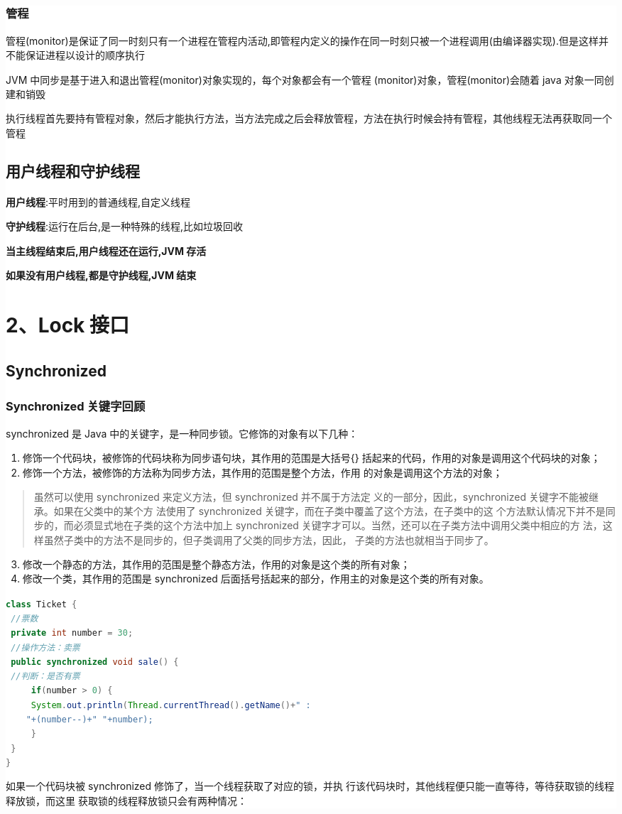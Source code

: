 ### 管程

管程(monitor)是保证了同一时刻只有一个进程在管程内活动,即管程内定义的操作在同一时刻只被一个进程调用(由编译器实现).但是这样并不能保证进程以设计的顺序执行 

JVM 中同步是基于进入和退出管程(monitor)对象实现的，每个对象都会有一个管程 (monitor)对象，管程(monitor)会随着 java 对象一同创建和销毁 

执行线程首先要持有管程对象，然后才能执行方法，当方法完成之后会释放管程，方法在执行时候会持有管程，其他线程无法再获取同一个管程

## 用户线程和守护线程

**用户线程**:平时用到的普通线程,自定义线程 

**守护线程**:运行在后台,是一种特殊的线程,比如垃圾回收 

**当主线程结束后,用户线程还在运行,JVM 存活** 

**如果没有用户线程,都是守护线程,JVM 结束**

# 2、Lock 接口

## Synchronized

### Synchronized 关键字回顾

synchronized 是 Java 中的关键字，是一种同步锁。它修饰的对象有以下几种： 

1. 修饰一个代码块，被修饰的代码块称为同步语句块，其作用的范围是大括号{} 括起来的代码，作用的对象是调用这个代码块的对象； 
2. 修饰一个方法，被修饰的方法称为同步方法，其作用的范围是整个方法，作用 的对象是调用这个方法的对象；

> 虽然可以使用 synchronized 来定义方法，但 synchronized 并不属于方法定 义的一部分，因此，synchronized 关键字不能被继承。如果在父类中的某个方 法使用了 synchronized 关键字，而在子类中覆盖了这个方法，在子类中的这 个方法默认情况下并不是同步的，而必须显式地在子类的这个方法中加上 synchronized 关键字才可以。当然，还可以在子类方法中调用父类中相应的方 法，这样虽然子类中的方法不是同步的，但子类调用了父类的同步方法，因此， 子类的方法也就相当于同步了。

3. 修改一个静态的方法，其作用的范围是整个静态方法，作用的对象是这个类的所有对象；
4. 修改一个类，其作用的范围是 synchronized 后面括号括起来的部分，作用主的对象是这个类的所有对象。



```java
class Ticket {
 //票数
 private int number = 30;
 //操作方法：卖票
 public synchronized void sale() {
 //判断：是否有票
     if(number > 0) {
     System.out.println(Thread.currentThread().getName()+" : 
    "+(number--)+" "+number);
     }
 }
}
```

如果一个代码块被 synchronized 修饰了，当一个线程获取了对应的锁，并执 行该代码块时，其他线程便只能一直等待，等待获取锁的线程释放锁，而这里 获取锁的线程释放锁只会有两种情况：
